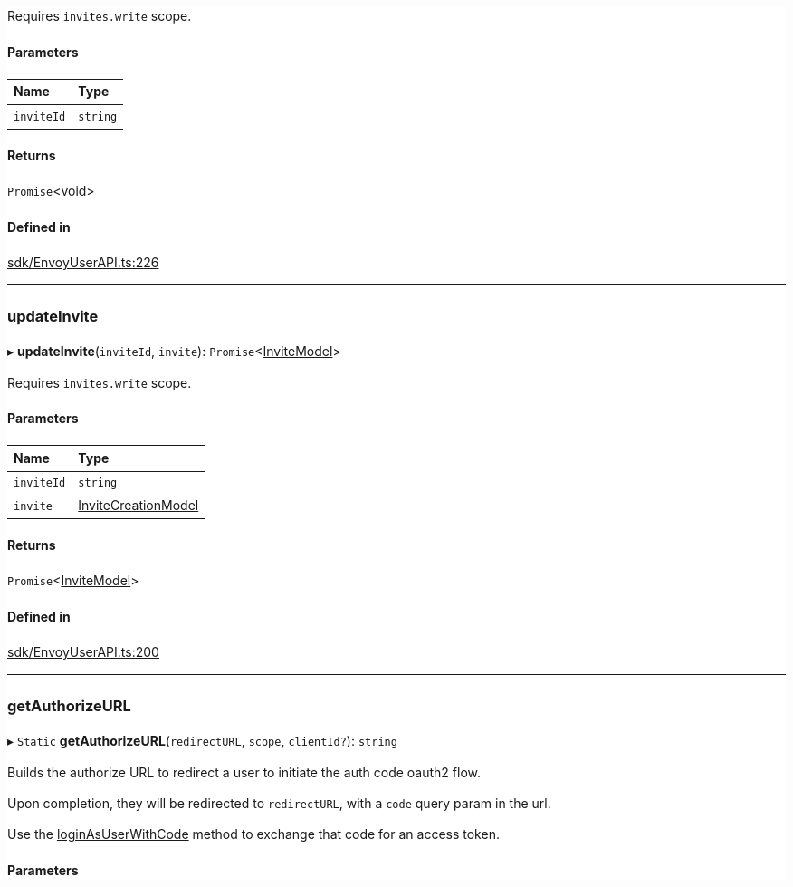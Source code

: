 Requires `invites.write` scope.

#### Parameters

| Name | Type |
| :------ | :------ |
| `inviteId` | `string` |

#### Returns

`Promise`<void\>

#### Defined in

[sdk/EnvoyUserAPI.ts:226](https://github.com/envoy/envoy-integrations-sdk-nodejs/blob/c0e2fd5/src/sdk/EnvoyUserAPI.ts#L226)

___

### updateInvite

▸ **updateInvite**(`inviteId`, `invite`): `Promise`<[InviteModel](../README.md#invitemodel)\>

Requires `invites.write` scope.

#### Parameters

| Name | Type |
| :------ | :------ |
| `inviteId` | `string` |
| `invite` | [InviteCreationModel](../README.md#invitecreationmodel) |

#### Returns

`Promise`<[InviteModel](../README.md#invitemodel)\>

#### Defined in

[sdk/EnvoyUserAPI.ts:200](https://github.com/envoy/envoy-integrations-sdk-nodejs/blob/c0e2fd5/src/sdk/EnvoyUserAPI.ts#L200)

___

### getAuthorizeURL

▸ `Static` **getAuthorizeURL**(`redirectURL`, `scope`, `clientId?`): `string`

Builds the authorize URL to redirect a user to initiate the auth code oauth2 flow.

Upon completion, they will be redirected to `redirectURL`, with a `code` query param in the url.

Use the [loginAsUserWithCode](envoyuserapi.md#loginasuserwithcode) method to exchange that code for an access token.

#### Parameters
